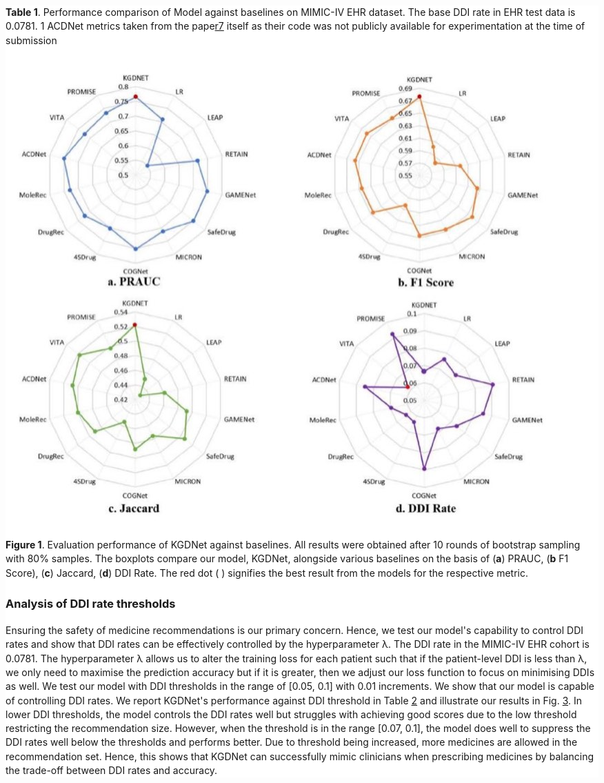 **Table 1**. Performance comparison of Model against baselines on MIMIC-IV EHR dataset. The base DDI rate in EHR test data is 0.0781. 1 ACDNet metrics taken from the pape[r7](#page-13-3) itself as their code was not publicly available for experimentation at the time of submission

<span id="page-3-0"></span>![](_page_3_Figure_1.jpeg)


**Figure 1**. Evaluation performance of KGDNet against baselines. All results were obtained after 10 rounds of bootstrap sampling with 80% samples. The boxplots compare our model, KGDNet, alongside various baselines on the basis of (**a**) PRAUC, (**b** F1 Score), (**c**) Jaccard, (**d**) DDI Rate. The red dot ( ) signifies the best result from the models for the respective metric.

### **Analysis of DDI rate thresholds**

Ensuring the safety of medicine recommendations is our primary concern. Hence, we test our model's capability to control DDI rates and show that DDI rates can be effectively controlled by the hyperparameter λ. The DDI rate in the MIMIC-IV EHR cohort is 0.0781. The hyperparameter λ allows us to alter the training loss for each patient such that if the patient-level DDI is less than λ, we only need to maximise the prediction accuracy but if it is greater, then we adjust our loss function to focus on minimising DDIs as well. We test our model with DDI thresholds in the range of [0.05, 0.1] with 0.01 increments. We show that our model is capable of controlling DDI rates. We report KGDNet's performance against DDI threshold in Table [2](#page-4-1) and illustrate our results in Fig. [3](#page-5-0). In lower DDI thresholds, the model controls the DDI rates well but struggles with achieving good scores due to the low threshold restricting the recommendation size. However, when the threshold is in the range [0.07, 0.1], the model does well to suppress the DDI rates well below the thresholds and performs better. Due to threshold being increased, more medicines are allowed in the recommendation set. Hence, this shows that KGDNet can successfully mimic clinicians when prescribing medicines by balancing the trade-off between DDI rates and accuracy.
